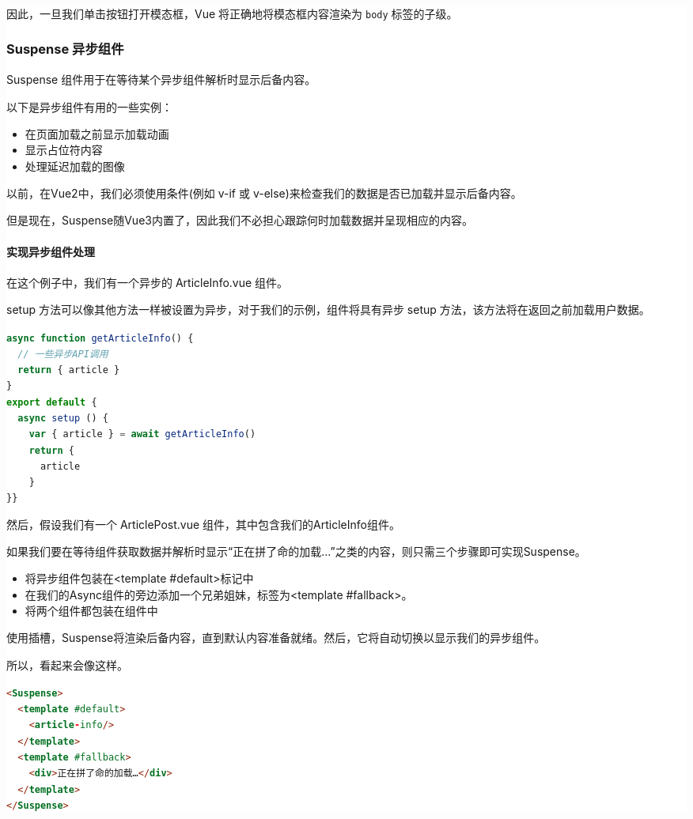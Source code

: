 因此，一旦我们单击按钮打开模态框，Vue 将正确地将模态框内容渲染为 `body` 标签的子级。

### Suspense 异步组件

Suspense 组件用于在等待某个异步组件解析时显示后备内容。

以下是异步组件有用的一些实例：

- 在页面加载之前显示加载动画
- 显示占位符内容
- 处理延迟加载的图像

以前，在Vue2中，我们必须使用条件(例如 v-if 或 v-else)来检查我们的数据是否已加载并显示后备内容。

但是现在，Suspense随Vue3内置了，因此我们不必担心跟踪何时加载数据并呈现相应的内容。

#### 实现异步组件处理

在这个例子中，我们有一个异步的 ArticleInfo.vue 组件。

setup 方法可以像其他方法一样被设置为异步，对于我们的示例，组件将具有异步 setup 方法，该方法将在返回之前加载用户数据。

~~~js
async function getArticleInfo() { 
  // 一些异步API调用
  return { article }
}
export default {
  async setup () {
    var { article } = await getArticleInfo() 
    return { 
      article    
    }  
}} 
~~~

然后，假设我们有一个 ArticlePost.vue 组件，其中包含我们的ArticleInfo组件。

如果我们要在等待组件获取数据并解析时显示“正在拼了命的加载…”之类的内容，则只需三个步骤即可实现Suspense。

- 将异步组件包装在<template #default>标记中
- 在我们的Async组件的旁边添加一个兄弟姐妹，标签为<template #fallback>。
- 将两个组件都包装在<suspense>组件中

使用插槽，Suspense将渲染后备内容，直到默认内容准备就绪。然后，它将自动切换以显示我们的异步组件。

所以，看起来会像这样。

~~~html
<Suspense> 
  <template #default> 
    <article-info/> 
  </template> 
  <template #fallback> 
    <div>正在拼了命的加载…</div> 
  </template> 
</Suspense> 
~~~
